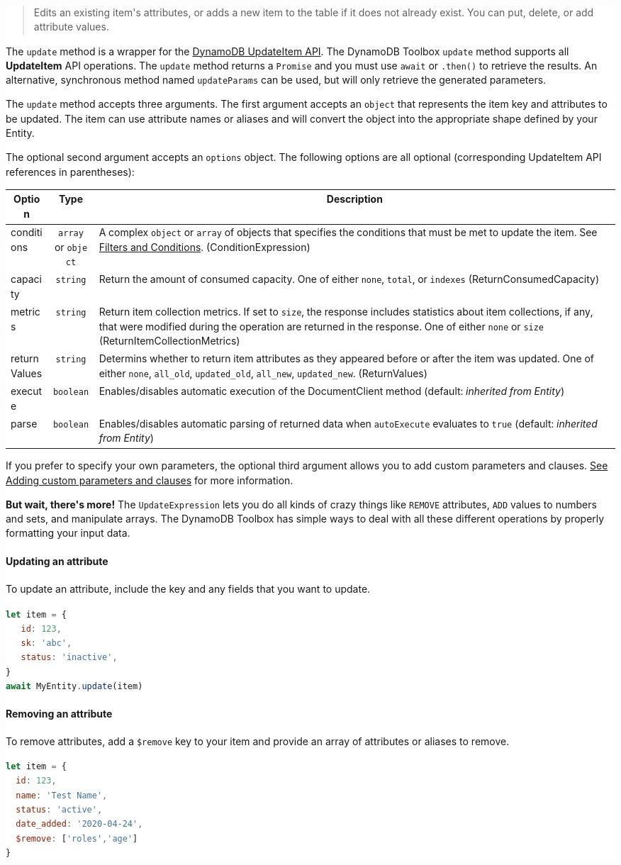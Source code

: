 > Edits an existing item's attributes, or adds a new item to the table if it does not already exist. You can put, delete, or add attribute values.

The `update` method is a wrapper for the [DynamoDB UpdateItem API](https://docs.aws.amazon.com/amazondynamodb/latest/APIReference/API_UpdateItem.html). The DynamoDB Toolbox `update` method supports all **UpdateItem** API operations. The `update` method returns a `Promise` and you must use `await` or `.then()` to retrieve the results. An alternative, synchronous method named `updateParams` can be used, but will only retrieve the generated parameters.

The `update` method accepts three arguments. The first argument accepts an `object` that represents the item key and attributes to be updated. The item can use attribute names or aliases and will convert the object into the appropriate shape defined by your Entity.

The optional second argument accepts an `options` object. The following options are all optional (corresponding UpdateItem API references in parentheses):

| Option | Type | Description |
| -------- | :--: | ----------- |
| conditions | `array` or `object` | A complex `object` or `array` of objects that specifies the conditions that must be met to update the item. See [Filters and Conditions](#filters-and-conditions). (ConditionExpression) |
| capacity | `string` | Return the amount of consumed capacity. One of either `none`, `total`, or `indexes` (ReturnConsumedCapacity) |
| metrics | `string` | Return item collection metrics. If set to `size`, the response includes statistics about item collections, if any, that were modified during the operation are returned in the response. One of either `none` or `size` (ReturnItemCollectionMetrics) |
| returnValues | `string` | Determins whether to return item attributes as they appeared before or after the item was updated. One of either `none`, `all_old`, `updated_old`, `all_new`, `updated_new`. (ReturnValues) |
| execute | `boolean` | Enables/disables automatic execution of the DocumentClient method (default: *inherited from Entity*) |
| parse | `boolean` | Enables/disables automatic parsing of returned data when `autoExecute` evaluates to `true` (default: *inherited from Entity*) |

If you prefer to specify your own parameters, the optional third argument allows you to add custom parameters and clauses. [See Adding custom parameters and clauses](#adding-custom-parameters-and-clauses) for more information.

**But wait, there's more!** The `UpdateExpression` lets you do all kinds of crazy things like `REMOVE` attributes, `ADD` values to numbers and sets, and manipulate arrays. The DynamoDB Toolbox has simple ways to deal with all these different operations by properly formatting your input data.

#### Updating an attribute

To update an attribute, include the key and any fields that you want to update.

```javascript
let item = {
   id: 123,
   sk: 'abc',
   status: 'inactive',
}
await MyEntity.update(item)
```

#### Removing an attribute

To remove attributes, add a `$remove` key to your item and provide an array of attributes or aliases to remove.

```javascript
let item = {
  id: 123,
  name: 'Test Name',
  status: 'active',
  date_added: '2020-04-24',
  $remove: ['roles','age']
}
```

